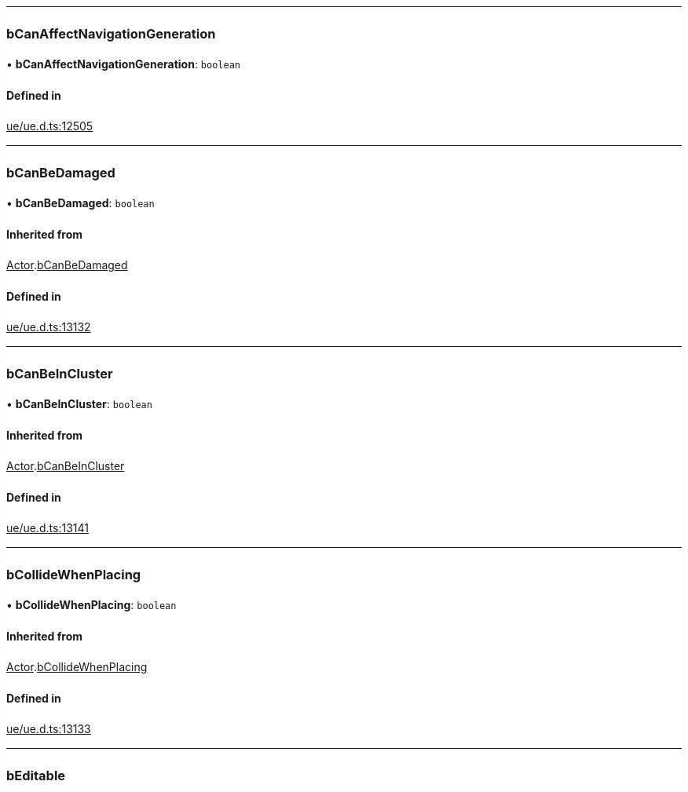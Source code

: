 ___

### bCanAffectNavigationGeneration

• **bCanAffectNavigationGeneration**: `boolean`

#### Defined in

[ue/ue.d.ts:12505](https://github.com/YugMetaverse/yug_typings/blob/25cad34/ue/ue.d.ts#L12505)

___

### bCanBeDamaged

• **bCanBeDamaged**: `boolean`

#### Inherited from

[Actor](ue_ue.Actor.md).[bCanBeDamaged](ue_ue.Actor.md#bcanbedamaged)

#### Defined in

[ue/ue.d.ts:13132](https://github.com/YugMetaverse/yug_typings/blob/25cad34/ue/ue.d.ts#L13132)

___

### bCanBeInCluster

• **bCanBeInCluster**: `boolean`

#### Inherited from

[Actor](ue_ue.Actor.md).[bCanBeInCluster](ue_ue.Actor.md#bcanbeincluster)

#### Defined in

[ue/ue.d.ts:13141](https://github.com/YugMetaverse/yug_typings/blob/25cad34/ue/ue.d.ts#L13141)

___

### bCollideWhenPlacing

• **bCollideWhenPlacing**: `boolean`

#### Inherited from

[Actor](ue_ue.Actor.md).[bCollideWhenPlacing](ue_ue.Actor.md#bcollidewhenplacing)

#### Defined in

[ue/ue.d.ts:13133](https://github.com/YugMetaverse/yug_typings/blob/25cad34/ue/ue.d.ts#L13133)

___

### bEditable
